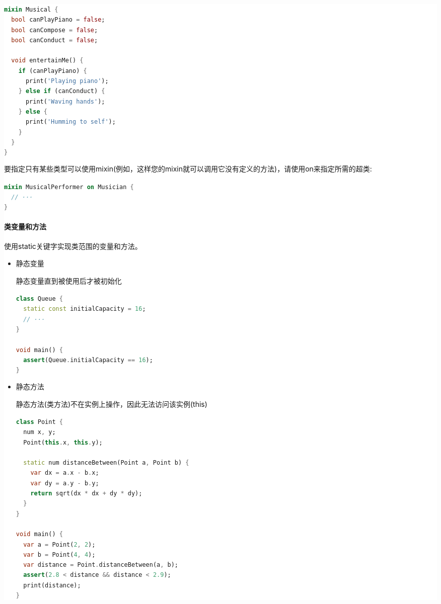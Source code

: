 ```dart
mixin Musical {
  bool canPlayPiano = false;
  bool canCompose = false;
  bool canConduct = false;

  void entertainMe() {
    if (canPlayPiano) {
      print('Playing piano');
    } else if (canConduct) {
      print('Waving hands');
    } else {
      print('Humming to self');
    }
  }
}
```

要指定只有某些类型可以使用mixin(例如，这样您的mixin就可以调用它没有定义的方法)，请使用on来指定所需的超类:

```dart
mixin MusicalPerformer on Musician {
  // ···
}
```

#### 类变量和方法

使用static关键字实现类范围的变量和方法。

- 静态变量

  静态变量直到被使用后才被初始化

  ```dart
  class Queue {
    static const initialCapacity = 16;
    // ···
  }
  
  void main() {
    assert(Queue.initialCapacity == 16);
  }
  ```

- 静态方法

  静态方法(类方法)不在实例上操作，因此无法访问该实例(this)

  ```dart
  class Point {
    num x, y;
    Point(this.x, this.y);
  
    static num distanceBetween(Point a, Point b) {
      var dx = a.x - b.x;
      var dy = a.y - b.y;
      return sqrt(dx * dx + dy * dy);
    }
  }
  
  void main() {
    var a = Point(2, 2);
    var b = Point(4, 4);
    var distance = Point.distanceBetween(a, b);
    assert(2.8 < distance && distance < 2.9);
    print(distance);
  }
  ```
